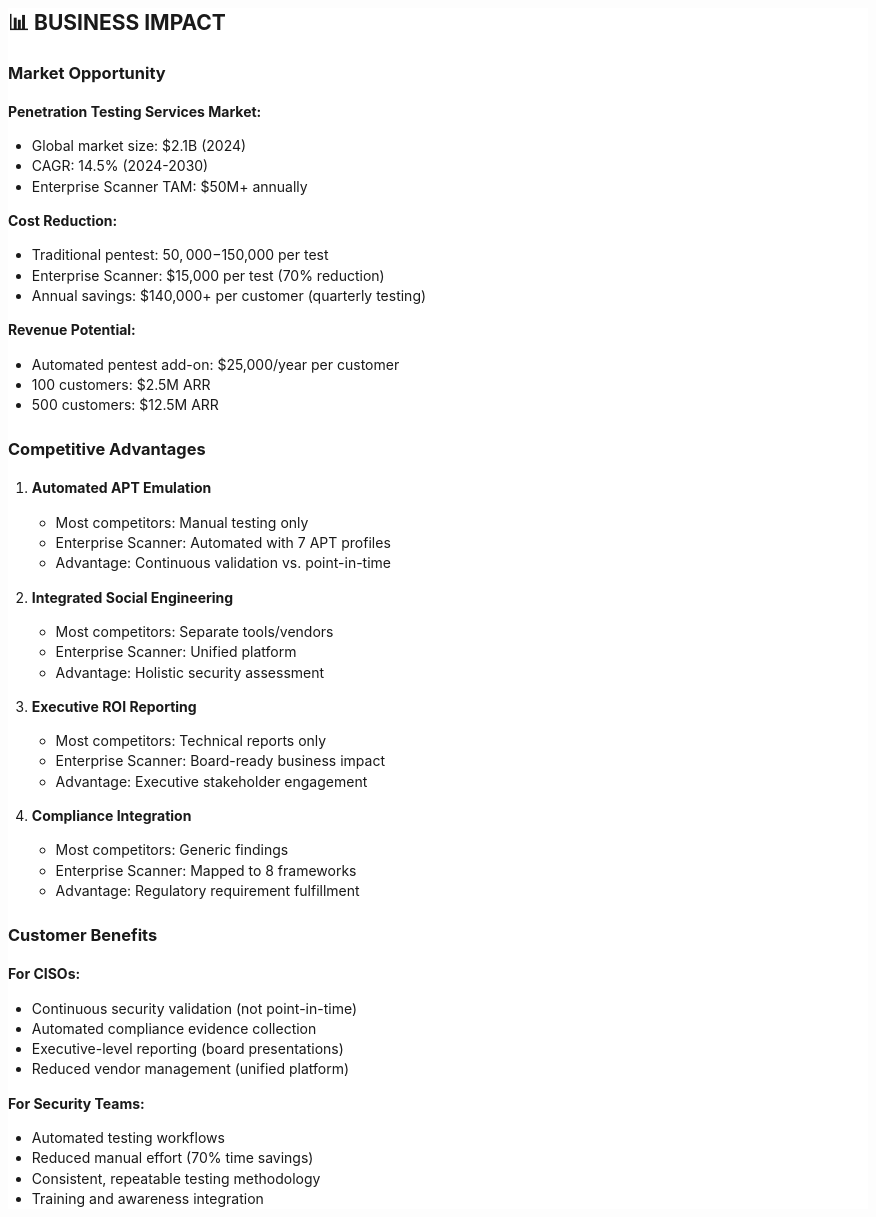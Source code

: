 
## 📊 BUSINESS IMPACT

### Market Opportunity

**Penetration Testing Services Market:**
- Global market size: $2.1B (2024)
- CAGR: 14.5% (2024-2030)
- Enterprise Scanner TAM: $50M+ annually

**Cost Reduction:**
- Traditional pentest: $50,000-$150,000 per test
- Enterprise Scanner: $15,000 per test (70% reduction)
- Annual savings: $140,000+ per customer (quarterly testing)

**Revenue Potential:**
- Automated pentest add-on: $25,000/year per customer
- 100 customers: $2.5M ARR
- 500 customers: $12.5M ARR

### Competitive Advantages

1. **Automated APT Emulation**
   - Most competitors: Manual testing only
   - Enterprise Scanner: Automated with 7 APT profiles
   - Advantage: Continuous validation vs. point-in-time

2. **Integrated Social Engineering**
   - Most competitors: Separate tools/vendors
   - Enterprise Scanner: Unified platform
   - Advantage: Holistic security assessment

3. **Executive ROI Reporting**
   - Most competitors: Technical reports only
   - Enterprise Scanner: Board-ready business impact
   - Advantage: Executive stakeholder engagement

4. **Compliance Integration**
   - Most competitors: Generic findings
   - Enterprise Scanner: Mapped to 8 frameworks
   - Advantage: Regulatory requirement fulfillment

### Customer Benefits

**For CISOs:**
- Continuous security validation (not point-in-time)
- Automated compliance evidence collection
- Executive-level reporting (board presentations)
- Reduced vendor management (unified platform)

**For Security Teams:**
- Automated testing workflows
- Reduced manual effort (70% time savings)
- Consistent, repeatable testing methodology
- Training and awareness integration
